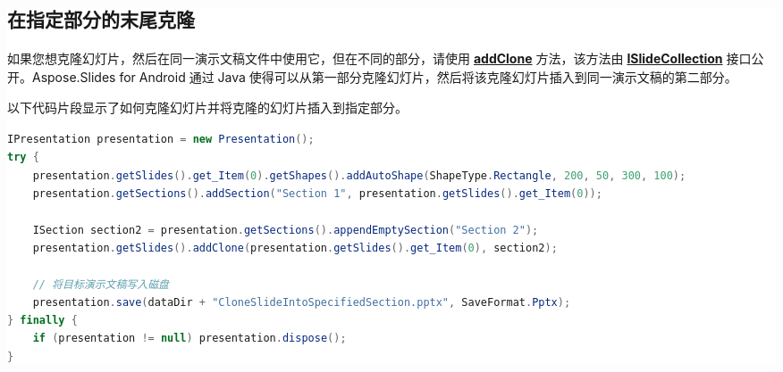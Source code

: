 ## **在指定部分的末尾克隆**
如果您想克隆幻灯片，然后在同一演示文稿文件中使用它，但在不同的部分，请使用 [**addClone**](https://reference.aspose.com/slides/androidjava/com.aspose.slides/ISlideCollection#addClone-com.aspose.slides.ISlide-com.aspose.slides.ISection-) 方法，该方法由 [**ISlideCollection**](https://reference.aspose.com/slides/androidjava/com.aspose.slides/ISlideCollection) 接口公开。Aspose.Slides for Android 通过 Java 使得可以从第一部分克隆幻灯片，然后将该克隆幻灯片插入到同一演示文稿的第二部分。

以下代码片段显示了如何克隆幻灯片并将克隆的幻灯片插入到指定部分。

```java
IPresentation presentation = new Presentation();
try {
    presentation.getSlides().get_Item(0).getShapes().addAutoShape(ShapeType.Rectangle, 200, 50, 300, 100);
    presentation.getSections().addSection("Section 1", presentation.getSlides().get_Item(0));

    ISection section2 = presentation.getSections().appendEmptySection("Section 2");
    presentation.getSlides().addClone(presentation.getSlides().get_Item(0), section2);
    
	// 将目标演示文稿写入磁盘
    presentation.save(dataDir + "CloneSlideIntoSpecifiedSection.pptx", SaveFormat.Pptx);
} finally {
    if (presentation != null) presentation.dispose();
}
```